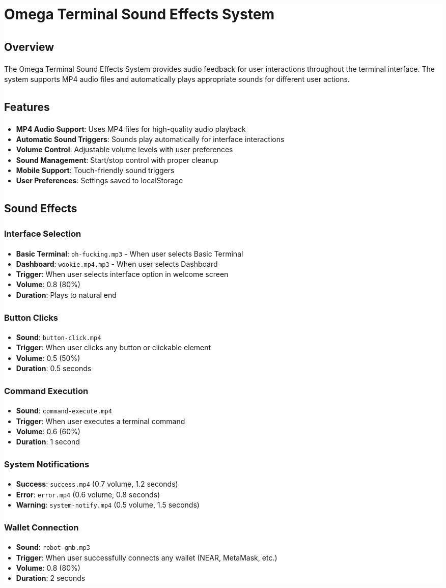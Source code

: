 # Omega Terminal Sound Effects System

## Overview

The Omega Terminal Sound Effects System provides audio feedback for user interactions throughout the terminal interface. The system supports MP4 audio files and automatically plays appropriate sounds for different user actions.

## Features

- **MP4 Audio Support**: Uses MP4 files for high-quality audio playback
- **Automatic Sound Triggers**: Sounds play automatically for interface interactions
- **Volume Control**: Adjustable volume levels with user preferences
- **Sound Management**: Start/stop control with proper cleanup
- **Mobile Support**: Touch-friendly sound triggers
- **User Preferences**: Settings saved to localStorage

## Sound Effects

### Interface Selection
- **Basic Terminal**: `oh-fucking.mp3` - When user selects Basic Terminal
- **Dashboard**: `wookie.mp4.mp3` - When user selects Dashboard
- **Trigger**: When user selects interface option in welcome screen
- **Volume**: 0.8 (80%)
- **Duration**: Plays to natural end

### Button Clicks
- **Sound**: `button-click.mp4`
- **Trigger**: When user clicks any button or clickable element
- **Volume**: 0.5 (50%)
- **Duration**: 0.5 seconds

### Command Execution
- **Sound**: `command-execute.mp4`
- **Trigger**: When user executes a terminal command
- **Volume**: 0.6 (60%)
- **Duration**: 1 second

### System Notifications
- **Success**: `success.mp4` (0.7 volume, 1.2 seconds)
- **Error**: `error.mp4` (0.6 volume, 0.8 seconds)
- **Warning**: `system-notify.mp4` (0.5 volume, 1.5 seconds)

### Wallet Connection
- **Sound**: `robot-gmb.mp3`
- **Trigger**: When user successfully connects any wallet (NEAR, MetaMask, etc.)
- **Volume**: 0.8 (80%)
- **Duration**: 2 seconds

